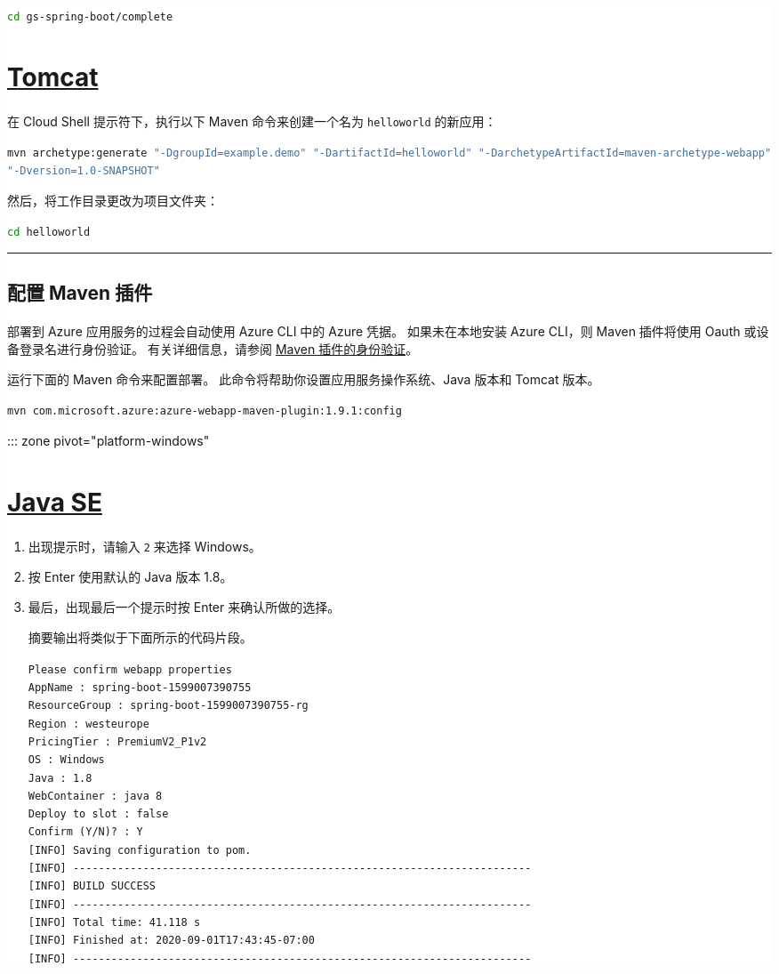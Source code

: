 ```bash
cd gs-spring-boot/complete
```

# <a name="tomcat"></a>[Tomcat](#tab/tomcat)

在 Cloud Shell 提示符下，执行以下 Maven 命令来创建一个名为 `helloworld` 的新应用：

```bash
mvn archetype:generate "-DgroupId=example.demo" "-DartifactId=helloworld" "-DarchetypeArtifactId=maven-archetype-webapp" "-Dversion=1.0-SNAPSHOT"
```

然后，将工作目录更改为项目文件夹：

```bash
cd helloworld
```

---

## <a name="configure-the-maven-plugin"></a>配置 Maven 插件

部署到 Azure 应用服务的过程会自动使用 Azure CLI 中的 Azure 凭据。 如果未在本地安装 Azure CLI，则 Maven 插件将使用 Oauth 或设备登录名进行身份验证。 有关详细信息，请参阅 [Maven 插件的身份验证](https://github.com/microsoft/azure-maven-plugins/wiki/Authentication)。

运行下面的 Maven 命令来配置部署。 此命令将帮助你设置应用服务操作系统、Java 版本和 Tomcat 版本。

```bash
mvn com.microsoft.azure:azure-webapp-maven-plugin:1.9.1:config
```

::: zone pivot="platform-windows"

# <a name="java-se"></a>[Java SE](#tab/javase)

1. 出现提示时，请输入 `2` 来选择 Windows。
2. 按 Enter 使用默认的 Java 版本 1.8。
3. 最后，出现最后一个提示时按 Enter 来确认所做的选择。

    摘要输出将类似于下面所示的代码片段。

    ```
    Please confirm webapp properties
    AppName : spring-boot-1599007390755
    ResourceGroup : spring-boot-1599007390755-rg
    Region : westeurope
    PricingTier : PremiumV2_P1v2
    OS : Windows
    Java : 1.8
    WebContainer : java 8
    Deploy to slot : false
    Confirm (Y/N)? : Y
    [INFO] Saving configuration to pom.
    [INFO] ------------------------------------------------------------------------
    [INFO] BUILD SUCCESS
    [INFO] ------------------------------------------------------------------------
    [INFO] Total time: 41.118 s
    [INFO] Finished at: 2020-09-01T17:43:45-07:00
    [INFO] ------------------------------------------------------------------------
    ```
